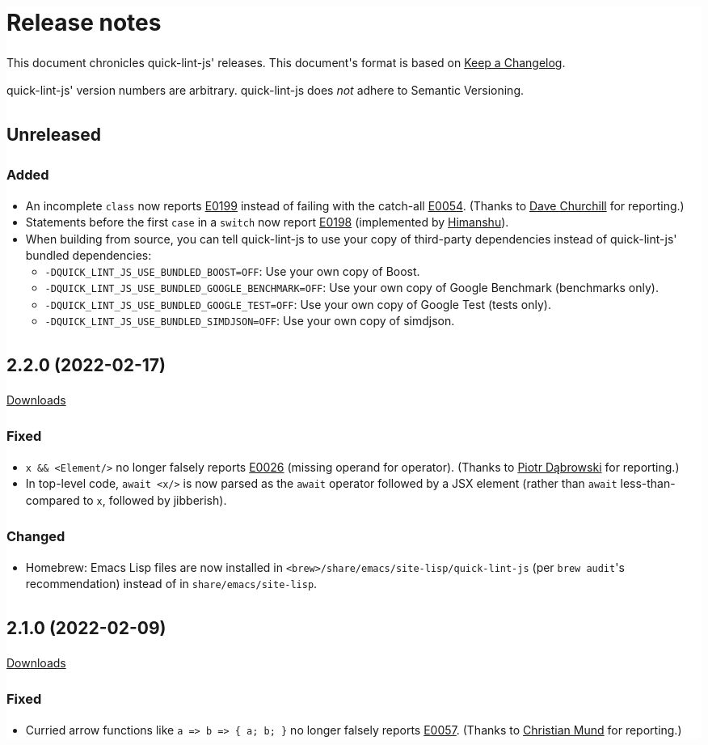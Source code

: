 # Release notes

This document chronicles quick-lint-js' releases. This document's format is
based on [Keep a Changelog](https://keepachangelog.com/en/1.0.0/).

quick-lint-js' version numbers are arbitrary. quick-lint-js does *not* adhere to
Semantic Versioning.

## Unreleased

### Added

* An incomplete `class` now reports [E0199][] instead of failing with the
  catch-all [E0054][]. (Thanks to [Dave Churchill][] for reporting.)
* Statements before the first `case` in a `switch` now report [E0198][]
  (implemented by [Himanshu][]).
* When building from source, you can tell quick-lint-js to use your copy of
  third-party dependencies instead of quick-lint-js' bundled
  dependencies:
  * `-DQUICK_LINT_JS_USE_BUNDLED_BOOST=OFF`: Use your own copy of Boost.
  * `-DQUICK_LINT_JS_USE_BUNDLED_GOOGLE_BENCHMARK=OFF`: Use your own copy of Google Benchmark (benchmarks only).
  * `-DQUICK_LINT_JS_USE_BUNDLED_GOOGLE_TEST=OFF`: Use your own copy of Google Test (tests only).
  * `-DQUICK_LINT_JS_USE_BUNDLED_SIMDJSON=OFF`: Use your own copy of simdjson.

## 2.2.0 (2022-02-17)

[Downloads](https://c.quick-lint-js.com/releases/2.2.0/)

### Fixed

* `x && <Element/>` no longer falsely reports [E0026][] (missing operand for
  operator). (Thanks to [Piotr Dąbrowski][] for reporting.)
* In top-level code, `await <x/>` is now parsed as the `await` operator followed
  by a JSX element (rather than `await` less-than-compared to `x`, followed by
  jibberish).

### Changed

* Homebrew: Emacs Lisp files are now installed in
  `<brew>/share/emacs/site-lisp/quick-lint-js` (per `brew audit`'s
  recommendation) instead of in `share/emacs/site-lisp`.

## 2.1.0 (2022-02-09)

[Downloads](https://c.quick-lint-js.com/releases/2.1.0/)

### Fixed

* Curried arrow functions like `a => b => { a; b; }` no longer falsely reports
  [E0057][]. (Thanks to [Christian Mund][] for reporting.)


[AidenThing]: https://github.com/AidenThing
[Amir]: https://github.com/ahmafi
[Christian Mund]: https://github.com/kkkrist
[Daniel La Rocque]: https://github.com/dlarocque
[Dave Churchill]: https://www.cs.mun.ca/~dchurchill/
[David Vasileff]: https://github.com/dav000
[Erlliam Mejia]: https://github.com/erlliam
[Himanshu]: https://github.com/singalhimanshu
[Jenny "Jennipuff" Wheat]: https://twitter.com/jennipaff
[Jimmy Qiu]: https://github.com/lifeinData
[Kim "Linden"]: https://github.com/Lindenbyte
[Lee Wannacott]: https://github.com/LeeWannacott
[Matheus de Sousa]: https://github.com/keyehzy
[Nico Sonack]: https://github.com/herrhotzenplotz
[Piotr Dąbrowski]: https://github.com/yhnavein
[Shivam Mehta]: https://github.com/maniac-en
[coc.nvim]: https://github.com/neoclide/coc.nvim
[config-global-groups]: https://quick-lint-js.com/config/#global-groups
[tiagovla]: https://github.com/tiagovla
[wagner riffel]: https://github.com/wgrr
[E0001]: https://quick-lint-js.com/errors/E0001/
[E0003]: https://quick-lint-js.com/errors/E0003/
[E0013]: https://quick-lint-js.com/errors/E0013/
[E0016]: https://quick-lint-js.com/errors/E0016/
[E0019]: https://quick-lint-js.com/errors/E0019/
[E0020]: https://quick-lint-js.com/errors/E0020/
[E0026]: https://quick-lint-js.com/errors/E0026/
[E0036]: https://quick-lint-js.com/errors/E0036/
[E0038]: https://quick-lint-js.com/errors/E0038/
[E0040]: https://quick-lint-js.com/errors/E0040/
[E0053]: https://quick-lint-js.com/errors/E0053/
[E0054]: https://quick-lint-js.com/errors/E0054/
[E0057]: https://quick-lint-js.com/errors/E0057/
[E0060]: https://quick-lint-js.com/errors/E0060/
[E0073]: https://quick-lint-js.com/errors/E0073/
[E0094]: https://quick-lint-js.com/errors/E0094/
[E0104]: https://quick-lint-js.com/errors/E0104/
[E0106]: https://quick-lint-js.com/errors/E0106/
[E0108]: https://quick-lint-js.com/errors/E0108/
[E0110]: https://quick-lint-js.com/errors/E0110/
[E0111]: https://quick-lint-js.com/errors/E0111/
[E0119]: https://quick-lint-js.com/errors/E0119/
[E0144]: https://quick-lint-js.com/errors/E0144/
[E0151]: https://quick-lint-js.com/errors/E0151/
[E0173]: https://quick-lint-js.com/errors/E0173/
[E0176]: https://quick-lint-js.com/errors/E0176/
[E0178]: https://quick-lint-js.com/errors/E0178/
[E0179]: https://quick-lint-js.com/errors/E0179/
[E0180]: https://quick-lint-js.com/errors/E0180/
[E0181]: https://quick-lint-js.com/errors/E0181/
[E0182]: https://quick-lint-js.com/errors/E0182/
[E0183]: https://quick-lint-js.com/errors/E0183/
[E0184]: https://quick-lint-js.com/errors/E0184/
[E0185]: https://quick-lint-js.com/errors/E0185/
[E0186]: https://quick-lint-js.com/errors/E0186/
[E0187]: https://quick-lint-js.com/errors/E0187/
[E0188]: https://quick-lint-js.com/errors/E0188/
[E0189]: https://quick-lint-js.com/errors/E0189/
[E0190]: https://quick-lint-js.com/errors/E0190/
[E0191]: https://quick-lint-js.com/errors/E0191/
[E0192]: https://quick-lint-js.com/errors/E0192/
[E0193]: https://quick-lint-js.com/errors/E0193/
[E0194]: https://quick-lint-js.com/errors/E0194/
[E0195]: https://quick-lint-js.com/errors/E0195/
[E0196]: https://quick-lint-js.com/errors/E0196/
[E0197]: https://quick-lint-js.com/errors/E0197/
[E0198]: https://quick-lint-js.com/errors/E0198/
[E0199]: https://quick-lint-js.com/errors/E0199/
[E0203]: https://quick-lint-js.com/errors/E0203/
[E0205]: https://quick-lint-js.com/errors/E0205/
[E0207]: https://quick-lint-js.com/errors/E0207/